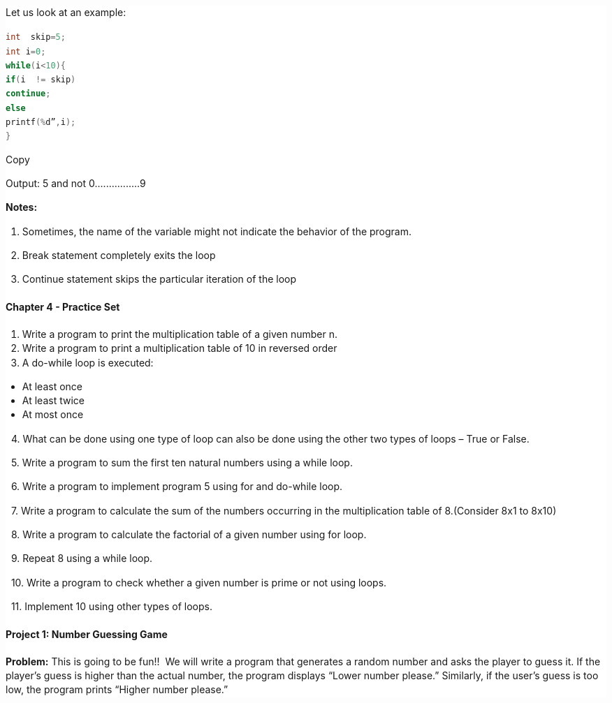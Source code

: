 Let us look at an example:

```c
int  skip=5;
int i=0;
while(i<10){	
if(i  != skip)	
continue;
else
printf(%d”,i);
}
```

Copy

Output: 5 and not 0................9

**Notes:**

1. Sometimes, the name of the variable might not indicate the behavior of the program.

2. Break statement completely exits the loop

3. Continue statement skips the particular iteration of the loop

#### Chapter 4 - Practice Set 

1. Write a program to print the multiplication table of a given number n.
2. Write a program to print a multiplication table of 10 in reversed order
3. A do-while loop is executed:

- At least once
- At least twice
- At most once

  4. What can be done using one type of loop can also be done using the other two types of loops – True or False.

  5. Write a program to sum the first ten natural numbers using a while loop.

  6. Write a program to implement program 5 using for and do-while loop.

  7. Write a program to calculate the sum of the numbers occurring in the multiplication table of 8.(Consider 8x1 to 8x10)

  8. Write a program to calculate the factorial of a given number using for loop.

  9. Repeat 8 using a while loop.

  10. Write a program to check whether a given number is prime or not using loops.

  11. Implement 10 using other types of loops.

#### Project 1: Number Guessing Game

**Problem:** This is going to be fun!!  We will write a program that generates a random number and asks the player to guess it. If the player’s guess is higher than the actual number, the program displays “Lower number please.” Similarly, if the user’s guess is too low, the program prints “Higher number please.”
